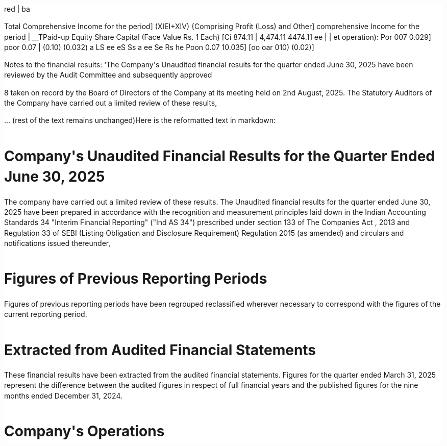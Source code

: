 red
|
ba

Total Comprehensive Income for the period]
(XIEI+XIV) {Comprising Profit (Loss) and Other]
comprehensive Income for the period
| __TPaid-up Equity Share Capital (Face Value Rs. 1 Each) [Ci 874.11 | 4,474.11 4474.11
ee | | et
operation):
Por 007 0.029]
poor 0.07 | (0.10) (0.032)
a
LS ee eS Ss
a ee Se Rs
he Poon 0.07 10.035]
[oo oar 010) (0.02)]

Notes to the financial resuits:
‘The Company's Unaudited financial resuits for the quarter ended June 30, 2025 have been reviewed by the Audit Committee and subsequently approved

8 taken on record by the Board of Directors of the Company at its meeting held on 2nd August, 2025. The Statutory Auditors of the Company have
carried out a limited review of these results,

... (rest of the text remains unchanged)Here is the reformatted text in markdown:

# Company's Unaudited Financial Results for the Quarter Ended June 30, 2025

The company have carried out a limited review of these results. The Unaudited financial results for the quarter ended June 30, 2025 have been prepared in accordance with the recognition and measurement principles laid down in the Indian Accounting Standards 34 "Interim Financial Reporting" ("Ind AS 34") prescribed under section 133 of The Companies Act , 2013 and Regulation 33 of SEBI (Listing Obligation and Disclosure Requirement) Regulation 2015 (as amended) and circulars and notifications issued thereunder,

# Figures of Previous Reporting Periods

Figures of previous reporting periods have been regrouped reclassified wherever necessary to correspond with the figures of the current reporting period.

# Extracted from Audited Financial Statements

These financial results have been extracted from the audited financial statements. Figures for the quarter ended March 31, 2025 represent the difference between the audited figures in respect of full financial years and the published figures for the nine months ended December 31, 2024.

# Company's Operations

